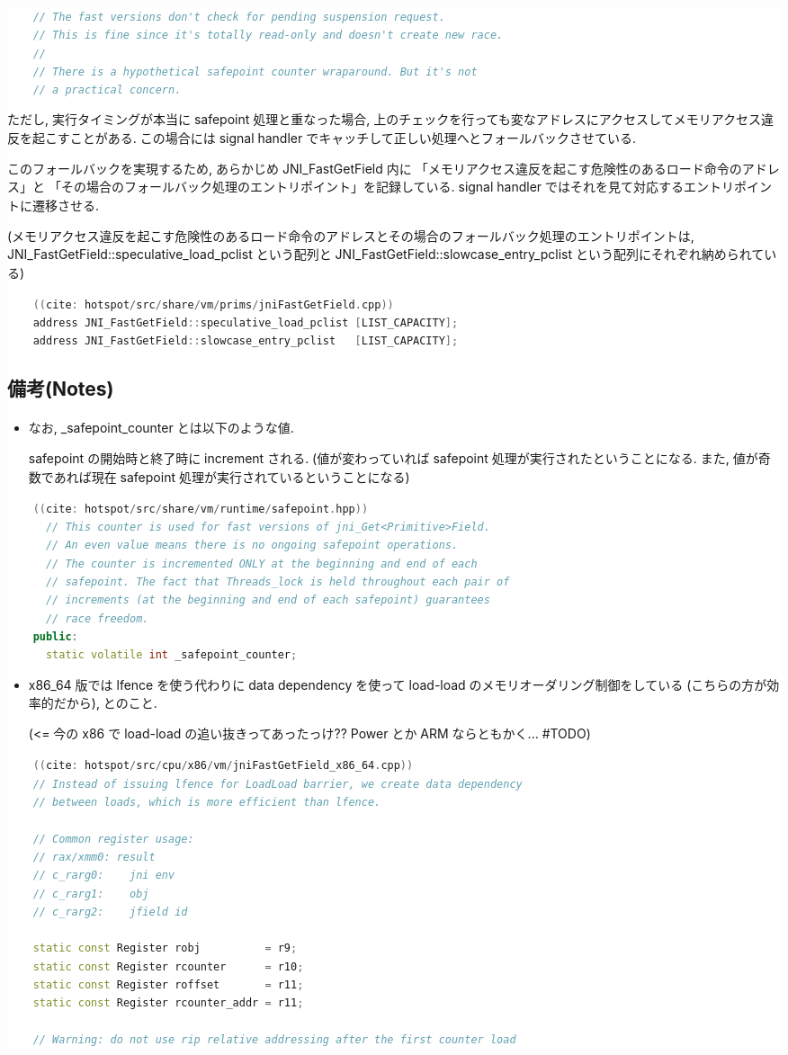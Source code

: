 ```cpp
    // The fast versions don't check for pending suspension request.
    // This is fine since it's totally read-only and doesn't create new race.
    //
    // There is a hypothetical safepoint counter wraparound. But it's not
    // a practical concern.
```

ただし, 実行タイミングが本当に safepoint 処理と重なった場合,
上のチェックを行っても変なアドレスにアクセスしてメモリアクセス違反を起こすことがある.
この場合には signal handler でキャッチして正しい処理へとフォールバックさせている.

このフォールバックを実現するため, あらかじめ JNI_FastGetField 内に
「メモリアクセス違反を起こす危険性のあるロード命令のアドレス」と
「その場合のフォールバック処理のエントリポイント」を記録している.
signal handler ではそれを見て対応するエントリポイントに遷移させる.

(メモリアクセス違反を起こす危険性のあるロード命令のアドレスとその場合のフォールバック処理のエントリポイントは, JNI_FastGetField::speculative_load_pclist という配列と JNI_FastGetField::slowcase_entry_pclist という配列にそれぞれ納められている)


```cpp
    ((cite: hotspot/src/share/vm/prims/jniFastGetField.cpp))
    address JNI_FastGetField::speculative_load_pclist [LIST_CAPACITY];
    address JNI_FastGetField::slowcase_entry_pclist   [LIST_CAPACITY];
```

## 備考(Notes)
* なお, _safepoint_counter とは以下のような値.
  
  safepoint の開始時と終了時に increment される.
  (値が変わっていれば safepoint 処理が実行されたということになる.
  また, 値が奇数であれば現在 safepoint 処理が実行されているということになる)


```cpp
    ((cite: hotspot/src/share/vm/runtime/safepoint.hpp))
      // This counter is used for fast versions of jni_Get<Primitive>Field.
      // An even value means there is no ongoing safepoint operations.
      // The counter is incremented ONLY at the beginning and end of each
      // safepoint. The fact that Threads_lock is held throughout each pair of
      // increments (at the beginning and end of each safepoint) guarantees
      // race freedom.
    public:
      static volatile int _safepoint_counter;
```

* x86_64 版では lfence を使う代わりに data dependency を使って
  load-load のメモリオーダリング制御をしている (こちらの方が効率的だから), とのこと. 
  
  (<= 今の x86 で load-load の追い抜きってあったっけ?? Power とか ARM ならともかく... #TODO)


```cpp
    ((cite: hotspot/src/cpu/x86/vm/jniFastGetField_x86_64.cpp))
    // Instead of issuing lfence for LoadLoad barrier, we create data dependency
    // between loads, which is more efficient than lfence.
    
    // Common register usage:
    // rax/xmm0: result
    // c_rarg0:    jni env
    // c_rarg1:    obj
    // c_rarg2:    jfield id
    
    static const Register robj          = r9;
    static const Register rcounter      = r10;
    static const Register roffset       = r11;
    static const Register rcounter_addr = r11;
    
    // Warning: do not use rip relative addressing after the first counter load
```